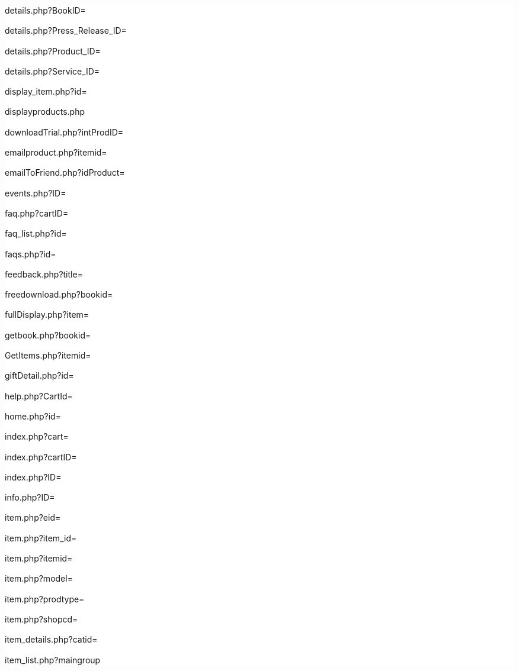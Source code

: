 details.php?BookID=

details.php?Press_Release_ID=

details.php?Product_ID=

details.php?Service_ID=

display_item.php?id=

displayproducts.php

downloadTrial.php?intProdID=

emailproduct.php?itemid=

emailToFriend.php?idProduct=

events.php?ID=

faq.php?cartID=

faq_list.php?id=

faqs.php?id=

feedback.php?title=

freedownload.php?bookid=

fullDisplay.php?item=

getbook.php?bookid=

GetItems.php?itemid=

giftDetail.php?id=

help.php?CartId=

home.php?id=

index.php?cart=

index.php?cartID=

index.php?ID=

info.php?ID=

item.php?eid=

item.php?item_id=

item.php?itemid=

item.php?model=

item.php?prodtype=

item.php?shopcd=

item_details.php?catid=

item_list.php?maingroup
